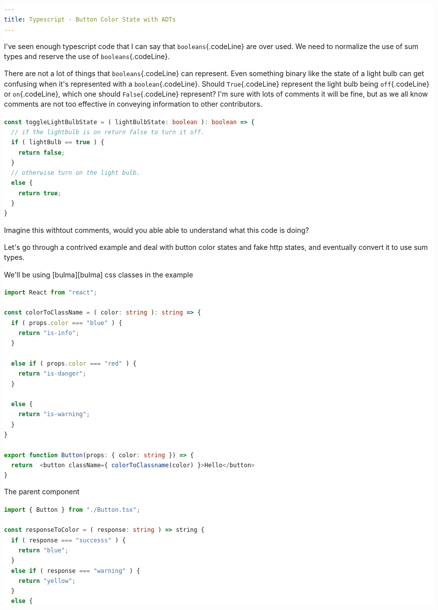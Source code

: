 ```yaml
---
title: Typescript - Button Color State with ADTs
---
```

I've seen enough typescript code that I can say that `booleans`{.codeLine} are
over used. We need to normalize the use of sum types and reserve the use of `booleans`{.codeLine}.

There are not a lot of things that `booleans`{.codeLine} can represent. Even
something binary like the state of a light bulb can get confusing when it's
represented with a `boolean`{.codeLine}. Should `True`{.codeLine} represent the light bulb
being `off`{.codeLine} or `on`{.codeLine}, which one should `False`{.codeLine} 
represent? I'm sure with lots of comments it will be fine, but as we all know 
comments are not too effective in conveying information to other contributors.
```typescript
const toggleLightBulbState = ( lightBulbState: boolean ): boolean => {
  // if the lightbulb is on return false to turn it off.
  if ( lightBulb == true ) {
    return false;
  } 
  // otherwise turn on the light bulb.
  else {
    return true;
  }
}
```
Imagine this withtout comments, would you able able to understand what this code
is doing?

Let's go through a contrived example and deal with button color states and fake
http states, and eventually convert it to use sum types.

We'll be using [bulma][bulma] css classes in the example
```typescript
import React from "react";

const colorToClassName = ( color: string ): string => {
  if ( props.color === "blue" ) {
    return "is-info";
  } 

  else if ( props.color === "red" ) {
    return "is-danger";
  }

  else {
    return "is-warning";
  }
}

export function Button(props: { color: string }) => {
  return  <button className={ colorToClassname(color) }>Hello</button>
}
```
The parent component
```typescript
import { Button } from "./Button.tsx";

const responseToColor = ( response: string ) => string {
  if ( response === "successs" ) {
    return "blue";
  }
  else if ( response === "warning" ) {
    return "yellow";
  }
  else {
```